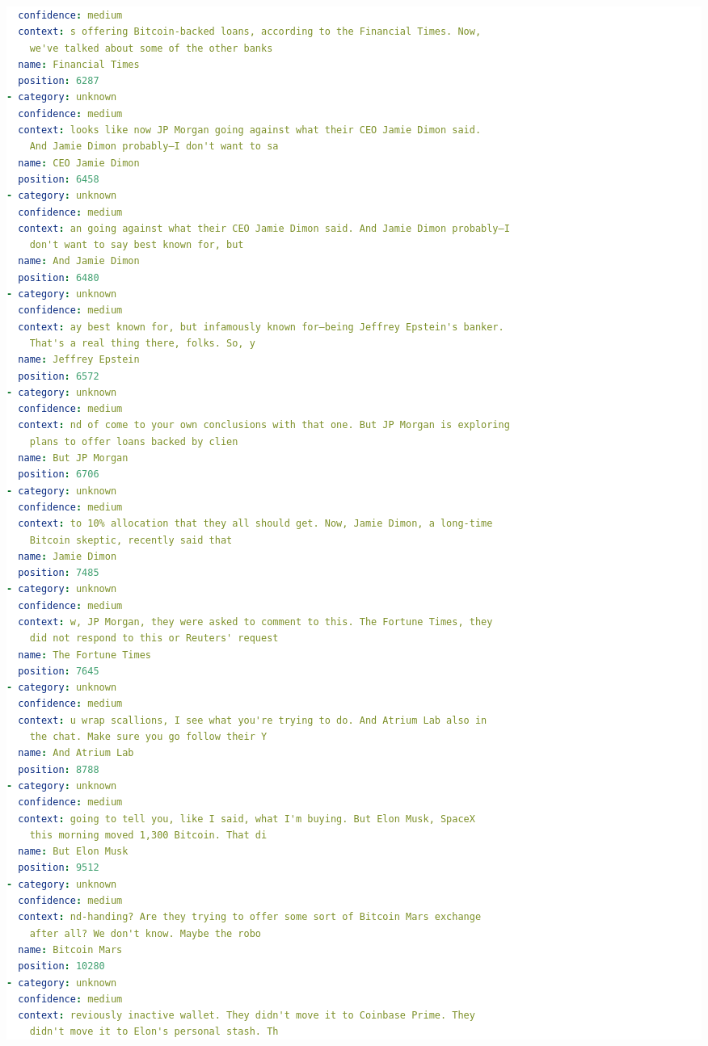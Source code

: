 ```yaml
  confidence: medium
  context: s offering Bitcoin-backed loans, according to the Financial Times. Now,
    we've talked about some of the other banks
  name: Financial Times
  position: 6287
- category: unknown
  confidence: medium
  context: looks like now JP Morgan going against what their CEO Jamie Dimon said.
    And Jamie Dimon probably—I don't want to sa
  name: CEO Jamie Dimon
  position: 6458
- category: unknown
  confidence: medium
  context: an going against what their CEO Jamie Dimon said. And Jamie Dimon probably—I
    don't want to say best known for, but
  name: And Jamie Dimon
  position: 6480
- category: unknown
  confidence: medium
  context: ay best known for, but infamously known for—being Jeffrey Epstein's banker.
    That's a real thing there, folks. So, y
  name: Jeffrey Epstein
  position: 6572
- category: unknown
  confidence: medium
  context: nd of come to your own conclusions with that one. But JP Morgan is exploring
    plans to offer loans backed by clien
  name: But JP Morgan
  position: 6706
- category: unknown
  confidence: medium
  context: to 10% allocation that they all should get. Now, Jamie Dimon, a long-time
    Bitcoin skeptic, recently said that
  name: Jamie Dimon
  position: 7485
- category: unknown
  confidence: medium
  context: w, JP Morgan, they were asked to comment to this. The Fortune Times, they
    did not respond to this or Reuters' request
  name: The Fortune Times
  position: 7645
- category: unknown
  confidence: medium
  context: u wrap scallions, I see what you're trying to do. And Atrium Lab also in
    the chat. Make sure you go follow their Y
  name: And Atrium Lab
  position: 8788
- category: unknown
  confidence: medium
  context: going to tell you, like I said, what I'm buying. But Elon Musk, SpaceX
    this morning moved 1,300 Bitcoin. That di
  name: But Elon Musk
  position: 9512
- category: unknown
  confidence: medium
  context: nd-handing? Are they trying to offer some sort of Bitcoin Mars exchange
    after all? We don't know. Maybe the robo
  name: Bitcoin Mars
  position: 10280
- category: unknown
  confidence: medium
  context: reviously inactive wallet. They didn't move it to Coinbase Prime. They
    didn't move it to Elon's personal stash. Th
```